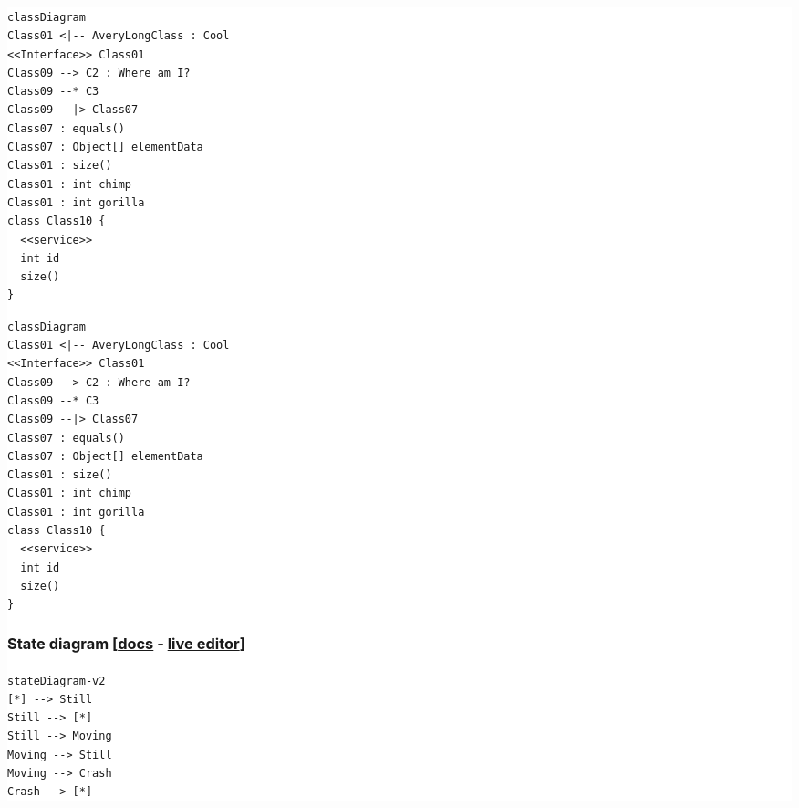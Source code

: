 ```
classDiagram
Class01 <|-- AveryLongClass : Cool
<<Interface>> Class01
Class09 --> C2 : Where am I?
Class09 --* C3
Class09 --|> Class07
Class07 : equals()
Class07 : Object[] elementData
Class01 : size()
Class01 : int chimp
Class01 : int gorilla
class Class10 {
  <<service>>
  int id
  size()
}
```

```mermaid
classDiagram
Class01 <|-- AveryLongClass : Cool
<<Interface>> Class01
Class09 --> C2 : Where am I?
Class09 --* C3
Class09 --|> Class07
Class07 : equals()
Class07 : Object[] elementData
Class01 : size()
Class01 : int chimp
Class01 : int gorilla
class Class10 {
  <<service>>
  int id
  size()
}
```

### State diagram [<a href="https://mermaid-js.github.io/mermaid/#/stateDiagram">docs</a> - <a href="https://mermaid.live/edit#pako:eNpdkEFvgzAMhf8K8nEqpYSNthx22Xbcqcexg0sCiZQQlDhIFeK_L8A6TfXp6fOz9ewJGssFVOAJSbwr7ByadGR1n8T6evpO0vQ1uZDSekOrXGFsPqJPO6q-2-imH8f_0TeHXm50lfelsAMjnEHFY6xpMdRAUhhRQxUlFy0GTTXU_RytYeAx-AdXZB1ULWovdoCB7OXWN1CRC-Ju-r3uz6UtchGHJqDbsPygU57iysb2reoWHpyOWBINvsqypb3vFMlw3TfWZF5xiY7keC6zkpUnZIUojwW-FAVvrvn51LLnvOXHQ84Q5nn-AVtLcwk">live editor</a>]

```
stateDiagram-v2
[*] --> Still
Still --> [*]
Still --> Moving
Moving --> Still
Moving --> Crash
Crash --> [*]
```
